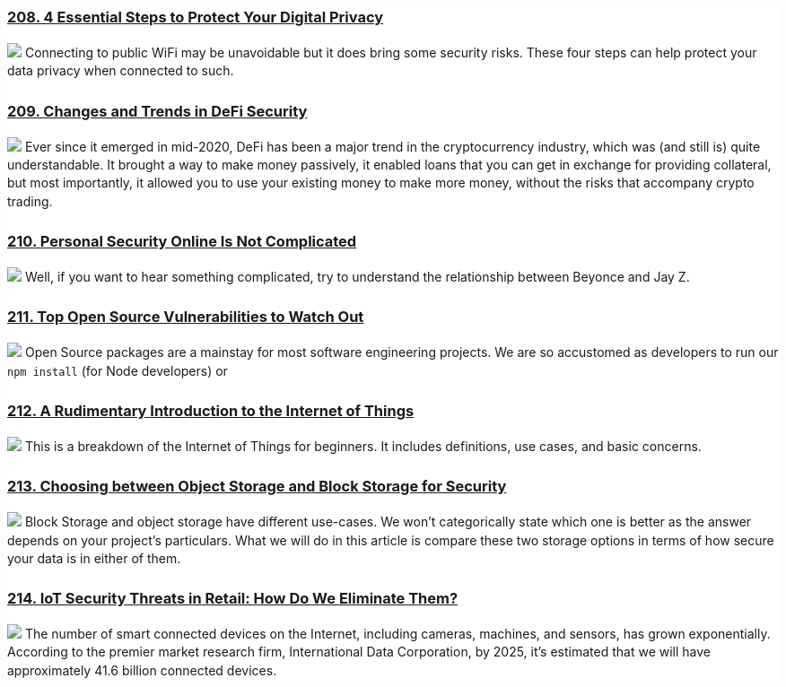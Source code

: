 ### [208. 4 Essential Steps to Protect Your Digital Privacy](https://hackernoon.com/4-essential-steps-to-protect-your-digital-privacy)
![](https://cdn.hackernoon.com/images/gvq02irtWETgkyw1yfFAeDjK4xG3-ox93pjm.jpeg)
Connecting to public WiFi may be unavoidable but it does bring some security risks. These four steps can help protect your data privacy when connected to such.

### [209. Changes and Trends in DeFi Security](https://hackernoon.com/changes-and-trends-in-defi-security)
![](https://cdn.hackernoon.com/images/da7H4NzOhAdhje46xkTgaLorF5m2-qj93zsu.jpeg)
Ever since it emerged in mid-2020, DeFi has been a major trend in the cryptocurrency industry, which was (and still is) quite understandable. It brought a way to make money passively, it enabled loans that you can get in exchange for providing collateral, but most importantly, it allowed you to use your existing money to make more money, without the risks that accompany crypto trading.

### [210. Personal Security Online Is Not Complicated](https://hackernoon.com/personal-security-online-is-not-complicated-xf8m31yj)
![](https://cdn.hackernoon.com/drafts/6ab63osp.png)
Well, if you want to hear something complicated, try to understand the relationship between Beyonce and Jay Z. 

### [211. Top Open Source Vulnerabilities to Watch Out](https://hackernoon.com/top-open-source-vulnerabilities-to-watch-out-991231ap)
![](https://cdn.hackernoon.com/images/RgWOTEIKFjaPmuk0FKWfkuoejiA2-4a1g236g.jpeg)
Open Source packages are a mainstay for most software engineering projects. We are so accustomed as developers to run our `npm install` (for Node developers) or

### [212. A Rudimentary Introduction to the Internet of Things](https://hackernoon.com/a-rudimentary-introduction-to-the-internet-of-things)
![](https://cdn.hackernoon.com/images/5VJdor4zbaf9thDrzjg3WiH5UYk1-n293oey.jpeg)
This is a breakdown of the Internet of Things for beginners. It includes definitions, use cases, and basic concerns.

### [213. Choosing between Object Storage and Block Storage for Security](https://hackernoon.com/choosing-between-object-storage-and-block-storage-for-security-9l3635dl)
![](https://cdn.hackernoon.com/images/RgWOTEIKFjaPmuk0FKWfkuoejiA2-c52v2bju.jpeg)
Block Storage and object storage have different use-cases. We won’t categorically state which one is better as the answer depends on your project’s particulars. What we will do in this article is compare these two storage options in terms of how secure your data is in either of them.

### [214. IoT Security Threats in Retail: How Do We Eliminate Them?](https://hackernoon.com/iot-security-threats-in-retail-how-do-we-eliminate-them-iz7j366m)
![](https://cdn.hackernoon.com/drafts/th433r1c.png)
The number of smart connected devices on the Internet, including cameras, machines, and sensors, has grown exponentially. According to the premier market research firm, International Data Corporation, by 2025, it’s estimated that we will have approximately 41.6 billion connected devices.
